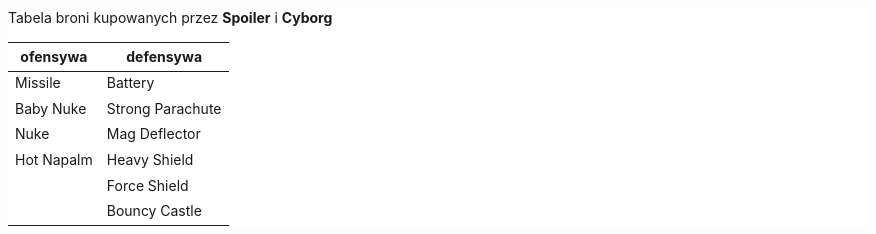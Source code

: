 Tabela broni kupowanych przez **Spoiler** i **Cyborg**

|    ofensywa    |     defensywa    |
|----------------|------------------|
| Missile        | Battery          |
| Baby Nuke      | Strong Parachute |
| Nuke           | Mag Deflector    |
| Hot Napalm     | Heavy Shield     |
|                | Force Shield     |
|                | Bouncy Castle    |

